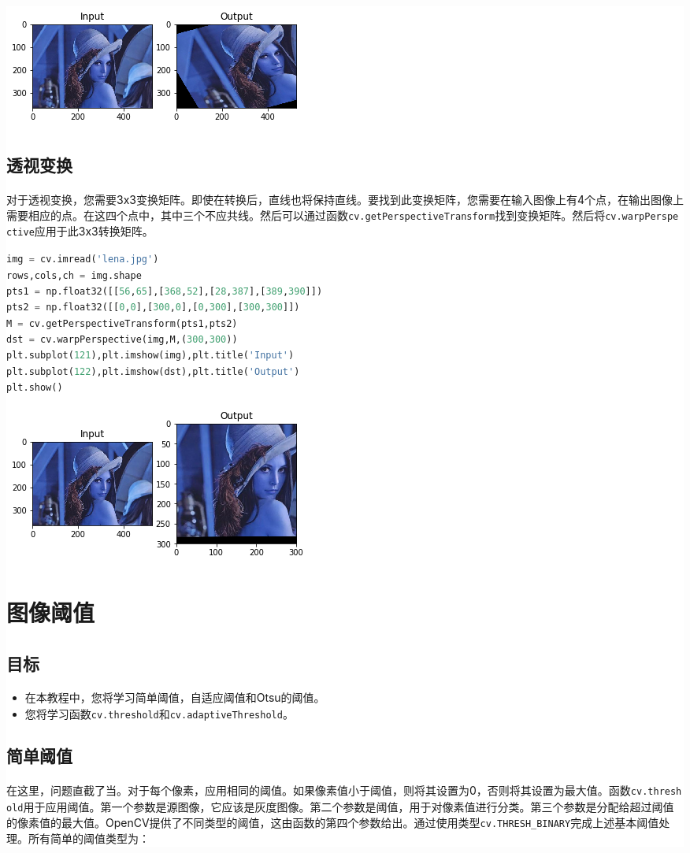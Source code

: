 ![png](images/output_7_0.png)

## 透视变换

对于透视变换，您需要3x3变换矩阵。即使在转换后，直线也将保持直线。要找到此变换矩阵，您需要在输入图像上有4个点，在输出图像上需要相应的点。在这四个点中，其中三个不应共线。然后可以通过函数`cv.getPerspectiveTransform`找到变换矩阵。然后将`cv.warpPerspective`应用于此3x3转换矩阵。

```python
img = cv.imread('lena.jpg')
rows,cols,ch = img.shape
pts1 = np.float32([[56,65],[368,52],[28,387],[389,390]])
pts2 = np.float32([[0,0],[300,0],[0,300],[300,300]])
M = cv.getPerspectiveTransform(pts1,pts2)
dst = cv.warpPerspective(img,M,(300,300))
plt.subplot(121),plt.imshow(img),plt.title('Input')
plt.subplot(122),plt.imshow(dst),plt.title('Output')
plt.show()
```

![png](images/output_9_0.png)

# 图像阈值

## 目标

- 在本教程中，您将学习简单阈值，自适应阈值和Otsu的阈值。
- 您将学习函数`cv.threshold`和`cv.adaptiveThreshold`。

## 简单阈值

在这里，问题直截了当。对于每个像素，应用相同的阈值。如果像素值小于阈值，则将其设置为0，否则将其设置为最大值。函数`cv.threshold`用于应用阈值。第一个参数是源图像，它应该是灰度图像。第二个参数是阈值，用于对像素值进行分类。第三个参数是分配给超过阈值的像素值的最大值。OpenCV提供了不同类型的阈值，这由函数的第四个参数给出。通过使用类型`cv.THRESH_BINARY`完成上述基本阈值处理。所有简单的阈值类型为：
